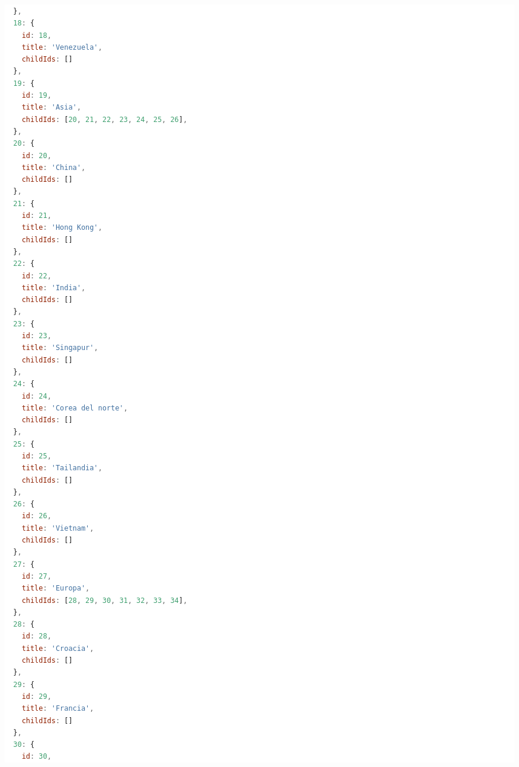 ```js places.js
  },
  18: {
    id: 18,
    title: 'Venezuela',
    childIds: []
  },
  19: {
    id: 19,
    title: 'Asia',
    childIds: [20, 21, 22, 23, 24, 25, 26],
  },
  20: {
    id: 20,
    title: 'China',
    childIds: []
  },
  21: {
    id: 21,
    title: 'Hong Kong',
    childIds: []
  },
  22: {
    id: 22,
    title: 'India',
    childIds: []
  },
  23: {
    id: 23,
    title: 'Singapur',
    childIds: []
  },
  24: {
    id: 24,
    title: 'Corea del norte',
    childIds: []
  },
  25: {
    id: 25,
    title: 'Tailandia',
    childIds: []
  },
  26: {
    id: 26,
    title: 'Vietnam',
    childIds: []
  },
  27: {
    id: 27,
    title: 'Europa',
    childIds: [28, 29, 30, 31, 32, 33, 34],
  },
  28: {
    id: 28,
    title: 'Croacia',
    childIds: []
  },
  29: {
    id: 29,
    title: 'Francia',
    childIds: []
  },
  30: {
    id: 30,
```